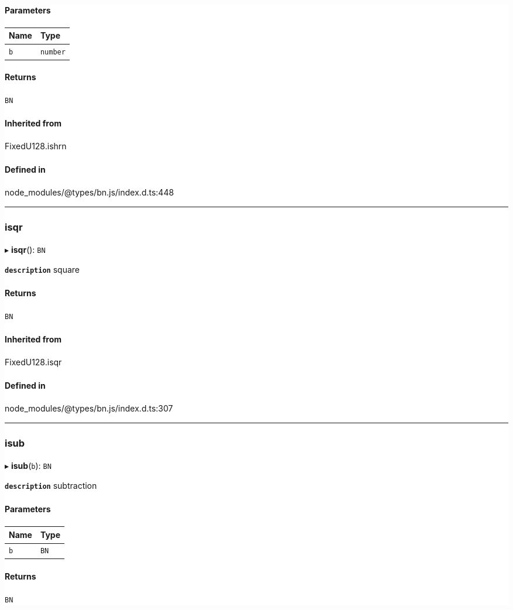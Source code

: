 #### Parameters

| Name | Type |
| :------ | :------ |
| `b` | `number` |

#### Returns

`BN`

#### Inherited from

FixedU128.ishrn

#### Defined in

node_modules/@types/bn.js/index.d.ts:448

___

### <a id="isqr" name="isqr"></a> isqr

▸ **isqr**(): `BN`

**`description`** square

#### Returns

`BN`

#### Inherited from

FixedU128.isqr

#### Defined in

node_modules/@types/bn.js/index.d.ts:307

___

### <a id="isub" name="isub"></a> isub

▸ **isub**(`b`): `BN`

**`description`** subtraction

#### Parameters

| Name | Type |
| :------ | :------ |
| `b` | `BN` |

#### Returns

`BN`
